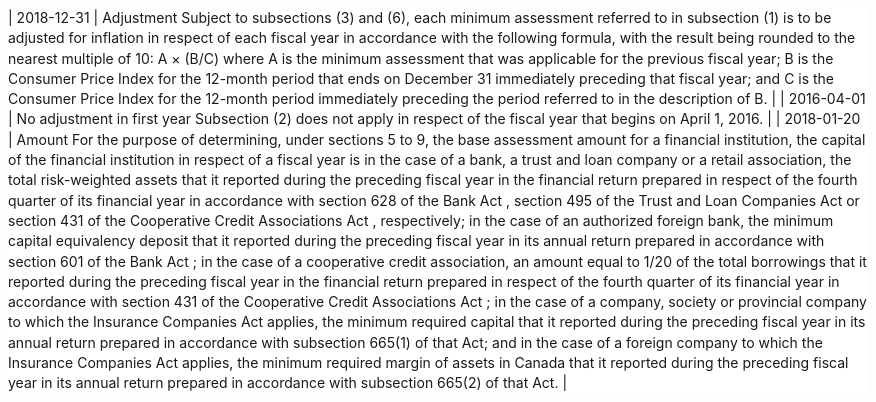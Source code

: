 | 2018-12-31 | Adjustment Subject to subsections (3) and (6), each minimum assessment referred to in subsection (1) is to be adjusted for inflation in respect of each fiscal year in accordance with the following formula, with the result being rounded to the nearest multiple of 10: A × (B/C) where A is the minimum assessment that was applicable for the previous fiscal year; B is the Consumer Price Index for the 12-month period that ends on December 31 immediately preceding that fiscal year; and C is the Consumer Price Index for the 12-month period immediately preceding the period referred to in the description of B.                                                                                                                                                                                                                                                                                                                                                                                                                                                                                                                                                                                                                                                                                                                                                                                                                                                                                                                                                                                                                                                                                           |
| 2016-04-01 | No adjustment in first year Subsection (2) does not apply in respect of the fiscal year that begins on April 1, 2016.                                                                                                                                                                                                                                                                                                                                                                                                                                                                                                                                                                                                                                                                                                                                                                                                                                                                                                                                                                                                                                                                                                                                                                                                                                                                                                                                                                                                                                                                                                                                                                                                     |
| 2018-01-20 | Amount For the purpose of determining, under sections 5 to 9, the base assessment amount for a financial institution, the capital of the financial institution in respect of a fiscal year is in the case of a bank, a trust and loan company or a retail association, the total risk-weighted assets that it reported during the preceding fiscal year in the financial return prepared in respect of the fourth quarter of its financial year in accordance with section 628 of the  Bank Act , section 495 of the  Trust and Loan Companies Act  or section 431 of the  Cooperative Credit Associations Act , respectively; in the case of an authorized foreign bank, the minimum capital equivalency deposit that it reported during the preceding fiscal year in its annual return prepared in accordance with section 601 of the  Bank Act ; in the case of a cooperative credit association, an amount equal to 1/20 of the total borrowings that it reported during the preceding fiscal year in the financial return prepared in respect of the fourth quarter of its financial year in accordance with section 431 of the  Cooperative Credit Associations Act ; in the case of a company, society or provincial company to which the  Insurance Companies Act  applies, the minimum required capital that it reported during the preceding fiscal year in its annual return prepared in accordance with subsection 665(1) of that Act; and in the case of a foreign company to which the  Insurance Companies Act  applies, the minimum required margin of assets in Canada that it reported during the preceding fiscal year in its annual return prepared in accordance with subsection 665(2) of that Act. |